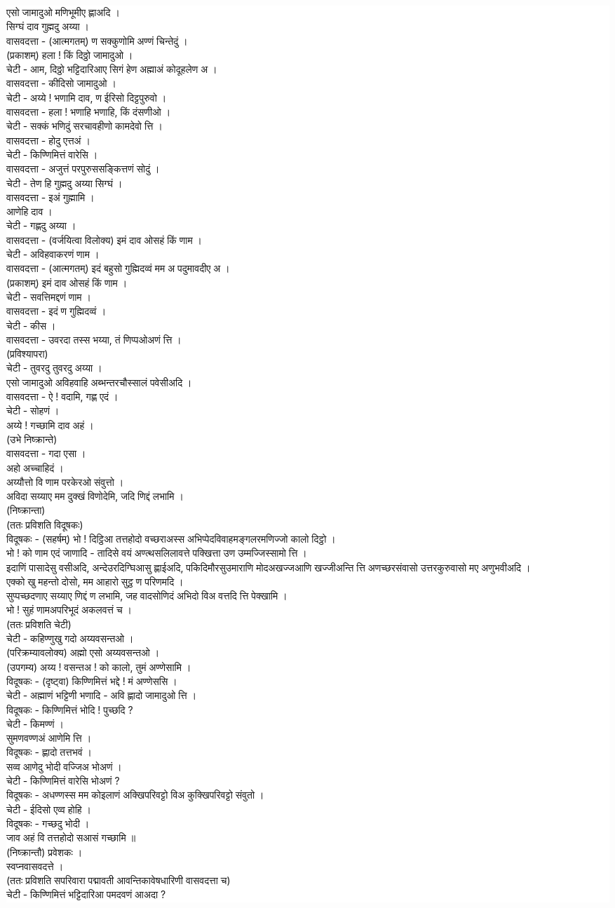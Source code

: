एसो जामादुओ मणिभूमीए ह्णाअदि ।  
सिग्घं दाव गुह्मदु अय्या ।  
वासवदत्ता - (आत्मगतम्) ण सक्कुणोमि अण्णं चिन्तेदुं ।  
(प्रकाशम्) हला ! किं दिठ्ठो जामादुओ ।  
चेटी - आम, दिठ्ठो भट्टिदारिआए सिगं हेण अह्माअं कोदूहलेण अ ।  
वासवदत्ता - कीदिसो जामादुओ ।  
चेटी - अय्ये ! भणामि दाव, ण ईरिसो दिट्टपुरुवो ।  
वासवदत्ता - हला ! भणाहि भणाहि, किं दंसणीओ ।  
चेटी - सक्कं भणिदुं सरचावहीणो कामदेवो त्ति ।  
वासवदत्ता - होदु एत्तअं ।  
चेटी - किण्णिमित्तं वारेसि ।  
वासवदत्ता - अजुत्तं परपुरुससङ्कित्तणं सोदुं ।  
चेटी - तेण हि गुह्मदु अय्या सिग्घं ।  
वासवदत्ता - इअं गुह्मामि ।  
आणेहि दाव ।  
चेटी - गह्णदु अय्या ।  
वासवदत्ता - (वर्जयित्वा विलोक्य) इमं दाव ओसहं किं णाम ।  
चेटी - अविहवाकरणं णाम ।  
वासवदत्ता - (आत्मगतम्) इदं बहुसो गुह्मिदव्वं मम अ पदुमावदीए अ ।  
(प्रकाशम्) इमं दाव ओसहं किं णाम ।  
चेटी - सवत्तिमद्दणं णाम ।  
वासवदत्ता - इदं ण गुह्मिदव्वं ।  
चेटी - कीस ।  
वासवदत्ता - उवरदा तस्स भय्या, तं णिप्पओअणं त्ति ।  
(प्रविश्यापरा)  
चेटी - तुवरदु तुवरदु अय्या ।  
एसो जामादुओ अविहवाहि अब्भन्तरचौस्सालं पवेसीअदि ।  
वासवदत्ता - ऐ ! वदामि, गह्ण एदं ।  
चेटी - सोहणं ।  
अय्ये ! गच्छामि दाव अहं ।  
(उभे निष्क्रान्ते)  
वासवदत्ता - गदा एसा ।  
अहो अच्चाहिदं ।  
अय्यौत्तो वि णाम परकेरओ संवुत्तो ।  
अविदा सय्याए मम दुक्खं विणोदेमि, जदि णिद्दं लभामि ।  
(निष्क्रान्ता)  
(ततः प्रविशति विदूषकः)  
विदूषकः - (सहर्षम्) भो ! दिट्ठिआ तत्तहोदो वच्छराअस्स अभिप्पेदविवाहमङ्गलरमणिज्जो कालो दिट्ठो ।  
भो ! को णाम एदं जाणादि - तादिसे वयं अण्त्थसलिलावत्ते पक्खित्ता उण उम्मज्जिस्सामो त्ति ।  
इदाणिं पासादेसु वसीअदि, अन्देउरदिग्घिआसु ह्णाईअदि, पकिदिमौरसुउमाराणि मोदअखज्जआणि खज्जीअन्ति त्ति अणच्छरसंवासो उत्तरकुरुवासो मए अणुभवीअदि ।  
एक्को खु महन्तो दोसो, मम आहारो सुट्ठ ण परिणमदि ।  
सुप्पच्छदणाए सय्याए णिद्दं ण लभामि, जह वादसोणिदं अभिदो विअ वत्तदि त्ति पेक्खामि ।  
भो ! सुहं णामअपरिभूदं अकलवत्तं च ।  
(ततः प्रविशति चेटी)  
चेटी - कहिण्णुखु गदो अय्यवसन्तओ ।  
(परिक्रम्यावलोक्य) अह्मो एसो अय्यवसन्तओ ।  
(उपगम्य) अय्य ! वसन्तअ ! को कालो, तुमं अण्णेसामि ।  
विदूषकः - (दृष्ट्वा) किण्णिमित्तं भद्दे ! मं अण्णेससि ।  
चेटी - अह्माणं भट्टिणी भणादि - अवि ह्णादो जामादुओ त्ति ।  
विदूषकः - किण्णिमित्तं भोदि ! पुच्छदि ?  
चेटी - किमण्णं ।  
सुमणवण्णअं आणेमि त्ति ।  
विदूषकः - ह्णादो तत्तभवं ।  
सव्व आणेदु भोदी वज्जिअ भोअणं ।  
चेटी - किण्णिमित्तं वारेसि भोअणं ?  
विदूषकः - अधण्णस्स मम कोइलाणं अक्खिपरिवट्टो विअ कुक्खिपरिवट्टो संवुतो ।  
चेटी - ईदिसो एव्व होहि ।  
विदूषकः - गच्छदु भोदी ।  
जाव अहं वि तत्तहोदो सआसं गच्छामि ॥  
(निष्क्रान्तौ) प्रवेशकः ।  
स्वप्नवासवदत्ते ।  
(ततः प्रविशति सपरिवारा पद्मावती आवन्तिकावेषधारिणी वासवदत्ता च)  
चेटी - किण्णिमित्तं भट्टिदारिआ पमदवणं आअदा ?  